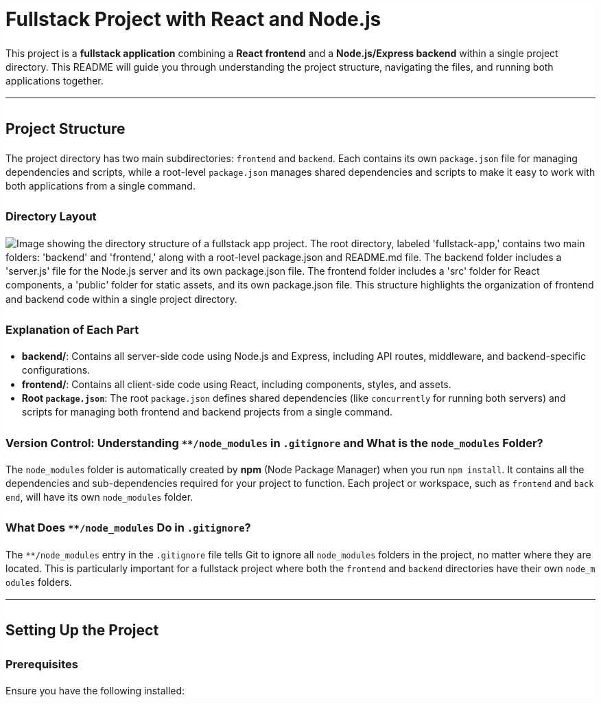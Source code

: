 # Fullstack Project with React and Node.js

This project is a **fullstack application** combining a **React frontend** and a **Node.js/Express backend** within a single project directory. This README will guide you through understanding the project structure, navigating the files, and running both applications together.

---

## Project Structure

The project directory has two main subdirectories: `frontend` and `backend`. Each contains its own `package.json` file for managing dependencies and scripts, while a root-level `package.json` manages shared dependencies and scripts to make it easy to work with both applications from a single command.

### Directory Layout

![Image showing the directory structure of a fullstack app project. The root directory, labeled 'fullstack-app,' contains two main folders: 'backend' and 'frontend,' along with a root-level package.json and README.md file. The backend folder includes a 'server.js' file for the Node.js server and its own package.json file. The frontend folder includes a 'src' folder for React components, a 'public' folder for static assets, and its own package.json file. This structure highlights the organization of frontend and backend code within a single project directory.](project-structure.png)

### Explanation of Each Part

- **backend/**: Contains all server-side code using Node.js and Express, including API routes, middleware, and backend-specific configurations.
- **frontend/**: Contains all client-side code using React, including components, styles, and assets.
- **Root `package.json`**: The root `package.json` defines shared dependencies (like `concurrently` for running both servers) and scripts for managing both frontend and backend projects from a single command.

### Version Control: Understanding `**/node_modules` in `.gitignore` and What is the `node_modules` Folder?

The `node_modules` folder is automatically created by **npm** (Node Package Manager) when you run `npm install`. It contains all the dependencies and sub-dependencies required for your project to function. Each project or workspace, such as `frontend` and `backend`, will have its own `node_modules` folder.

### What Does `**/node_modules` Do in `.gitignore`?

The `**/node_modules` entry in the `.gitignore` file tells Git to ignore all `node_modules` folders in the project, no matter where they are located. This is particularly important for a fullstack project where both the `frontend` and `backend` directories have their own `node_modules` folders.

---

## Setting Up the Project

### Prerequisites

Ensure you have the following installed:
